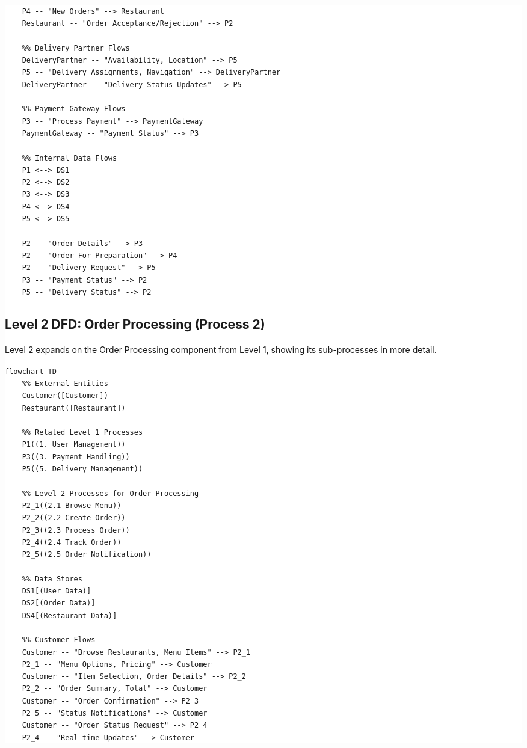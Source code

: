```mermaid
    P4 -- "New Orders" --> Restaurant
    Restaurant -- "Order Acceptance/Rejection" --> P2
    
    %% Delivery Partner Flows
    DeliveryPartner -- "Availability, Location" --> P5
    P5 -- "Delivery Assignments, Navigation" --> DeliveryPartner
    DeliveryPartner -- "Delivery Status Updates" --> P5
    
    %% Payment Gateway Flows
    P3 -- "Process Payment" --> PaymentGateway
    PaymentGateway -- "Payment Status" --> P3
    
    %% Internal Data Flows
    P1 <--> DS1
    P2 <--> DS2
    P3 <--> DS3
    P4 <--> DS4
    P5 <--> DS5
    
    P2 -- "Order Details" --> P3
    P2 -- "Order For Preparation" --> P4
    P2 -- "Delivery Request" --> P5
    P3 -- "Payment Status" --> P2
    P5 -- "Delivery Status" --> P2
```

## Level 2 DFD: Order Processing (Process 2)

Level 2 expands on the Order Processing component from Level 1, showing its sub-processes in more detail.

```mermaid
flowchart TD
    %% External Entities
    Customer([Customer])
    Restaurant([Restaurant])
    
    %% Related Level 1 Processes
    P1((1. User Management))
    P3((3. Payment Handling))
    P5((5. Delivery Management))
    
    %% Level 2 Processes for Order Processing
    P2_1((2.1 Browse Menu))
    P2_2((2.2 Create Order))
    P2_3((2.3 Process Order))
    P2_4((2.4 Track Order))
    P2_5((2.5 Order Notification))
    
    %% Data Stores
    DS1[(User Data)]
    DS2[(Order Data)]
    DS4[(Restaurant Data)]
    
    %% Customer Flows
    Customer -- "Browse Restaurants, Menu Items" --> P2_1
    P2_1 -- "Menu Options, Pricing" --> Customer
    Customer -- "Item Selection, Order Details" --> P2_2
    P2_2 -- "Order Summary, Total" --> Customer
    Customer -- "Order Confirmation" --> P2_3
    P2_5 -- "Status Notifications" --> Customer
    Customer -- "Order Status Request" --> P2_4
    P2_4 -- "Real-time Updates" --> Customer
```
